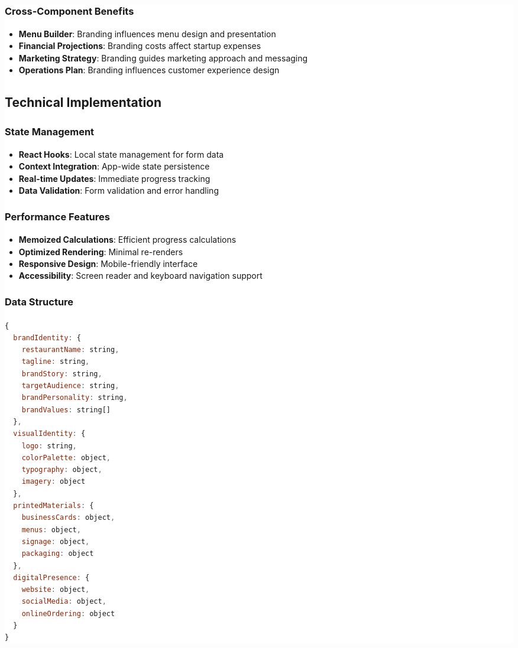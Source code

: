 ### Cross-Component Benefits
- **Menu Builder**: Branding influences menu design and presentation
- **Financial Projections**: Branding costs affect startup expenses
- **Marketing Strategy**: Branding guides marketing approach and messaging
- **Operations Plan**: Branding influences customer experience design

## Technical Implementation

### State Management
- **React Hooks**: Local state management for form data
- **Context Integration**: App-wide state persistence
- **Real-time Updates**: Immediate progress tracking
- **Data Validation**: Form validation and error handling

### Performance Features
- **Memoized Calculations**: Efficient progress calculations
- **Optimized Rendering**: Minimal re-renders
- **Responsive Design**: Mobile-friendly interface
- **Accessibility**: Screen reader and keyboard navigation support

### Data Structure
```javascript
{
  brandIdentity: {
    restaurantName: string,
    tagline: string,
    brandStory: string,
    targetAudience: string,
    brandPersonality: string,
    brandValues: string[]
  },
  visualIdentity: {
    logo: string,
    colorPalette: object,
    typography: object,
    imagery: object
  },
  printedMaterials: {
    businessCards: object,
    menus: object,
    signage: object,
    packaging: object
  },
  digitalPresence: {
    website: object,
    socialMedia: object,
    onlineOrdering: object
  }
}
```
